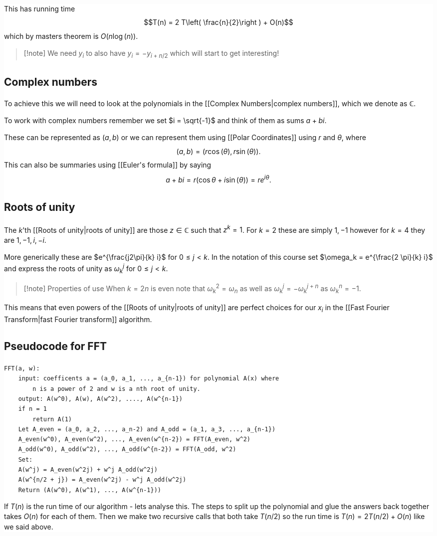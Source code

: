 This has running time
$$T(n) = 2 T\left( \frac{n}{2}\right ) + O(n)$$
which by masters theorem is $O(n\log(n))$.

>[!note] We need $y_i$ to also have $y_i = - y_{i + n/2}$ which will start to get interesting!

## Complex numbers

To achieve this we will need to look at the polynomials in the [[Complex Numbers|complex numbers]], which we denote as $\mathbb{C}$.

To work with complex numbers remember we set $i = \sqrt{-1}$ and think of them as sums $a + bi$.

These can be represented as $(a,b)$ or we can represent them using [[Polar Coordinates]] using $r$ and $\theta$, where
$$(a,b) = (r \cos(\theta), r \sin(\theta)).$$
This can also be summaries using [[Euler's formula]] by saying
$$a + bi = r(\cos{\theta} + i \sin(\theta)) = r e^{i\theta}.$$
## Roots of unity

The $k$'th [[Roots of unity|roots of unity]] are those $z \in \mathbb{C}$  such that $z^k = 1$. For $k=2$ these are simply $1, -1$ however for $k=4$ they are $1, -1, i, -i$.

More generically these are $e^{\frac{j2\pi}{k} i}$ for $0 \leq j < k$. In the notation of this course set $\omega_k = e^{\frac{2 \pi}{k} i}$ and express the roots of unity as $\omega_k^j$ for $0 \leq j <k$.

> [!note] Properties of use
> When $k = 2n$ is even note that $\omega_k^2 = \omega_n$ as well as $\omega_k^j = - \omega_k^{j + n}$ as $\omega_k^n = -1$.

This means that even powers of the [[Roots of unity|roots of unity]] are perfect choices for our $x_i$ in the [[Fast Fourier Transform|fast Fourier transform]] algorithm.

## Pseudocode for FFT

``` pseudocode
FFT(a, w):
	input: coefficents a = (a_0, a_1, ..., a_{n-1}) for polynomial A(x) where
		n is a power of 2 and w is a nth root of unity.
	output: A(w^0), A(w), A(w^2), ...., A(w^{n-1})
	if n = 1
		return A(1)
	Let A_even = (a_0, a_2, ..., a_n-2) and A_odd = (a_1, a_3, ..., a_{n-1})
	A_even(w^0), A_even(w^2), ..., A_even(w^{n-2}) = FFT(A_even, w^2)
	A_odd(w^0), A_odd(w^2), ..., A_odd(w^{n-2}) = FFT(A_odd, w^2)
	Set:
	A(w^j) = A_even(w^2j) + w^j A_odd(w^2j)
	A(w^{n/2 + j}) = A_even(w^2j) - w^j A_odd(w^2j)
	Return (A(w^0), A(w^1), ..., A(w^{n-1}))
```

If $T(n)$ is the run time of our algorithm - lets analyse this. The steps to split up the polynomial and glue the answers back together takes $O(n)$ for each of them. Then we make two recursive calls that both take $T(n/2)$ so the run time is $T(n) = 2T(n/2) + O(n)$ like we said above.
